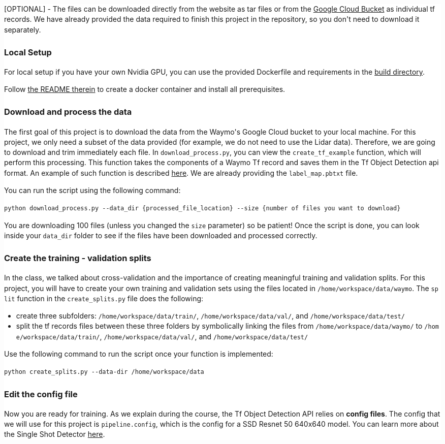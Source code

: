 [OPTIONAL] - The files can be downloaded directly from the website as tar files or from the [Google Cloud Bucket](https://console.cloud.google.com/storage/browser/waymo_open_dataset_v_1_2_0_individual_files/) as individual tf records. We have already provided the data required to finish this project in the repository, so you don't need to download it separately.


### Local Setup

For local setup if you have your own Nvidia GPU, you can use the provided Dockerfile and requirements in the [build directory](./build).

Follow [the README therein](./build/README.md) to create a docker container and install all prerequisites.

### Download and process the data

The first goal of this project is to download the data from the Waymo's Google Cloud bucket to your local machine. For this project, we only need a subset of the data provided (for example, we do not need to use the Lidar data). Therefore, we are going to download and trim immediately each file. In `download_process.py`, you can view the `create_tf_example` function, which will perform this processing. This function takes the components of a Waymo Tf record and saves them in the Tf Object Detection api format. An example of such function is described [here](https://tensorflow-object-detection-api-tutorial.readthedocs.io/en/latest/training.html#create-tensorflow-records). We are already providing the `label_map.pbtxt` file.

You can run the script using the following command:
```
python download_process.py --data_dir {processed_file_location} --size {number of files you want to download}
```

You are downloading 100 files (unless you changed the `size` parameter) so be patient! Once the script is done, you can look inside your `data_dir` folder to see if the files have been downloaded and processed correctly.


### Create the training - validation splits
In the class, we talked about cross-validation and the importance of creating meaningful training and validation splits. For this project, you will have to create your own training and validation sets using the files located in `/home/workspace/data/waymo`. The `split` function in the `create_splits.py` file does the following:
* create three subfolders: `/home/workspace/data/train/`, `/home/workspace/data/val/`, and `/home/workspace/data/test/`
* split the tf records files between these three folders by symbolically linking the files from `/home/workspace/data/waymo/` to `/home/workspace/data/train/`, `/home/workspace/data/val/`, and `/home/workspace/data/test/`

Use the following command to run the script once your function is implemented:
```
python create_splits.py --data-dir /home/workspace/data
```

### Edit the config file

Now you are ready for training. As we explain during the course, the Tf Object Detection API relies on **config files**. The config that we will use for this project is `pipeline.config`, which is the config for a SSD Resnet 50 640x640 model. You can learn more about the Single Shot Detector [here](https://arxiv.org/pdf/1512.02325.pdf).
